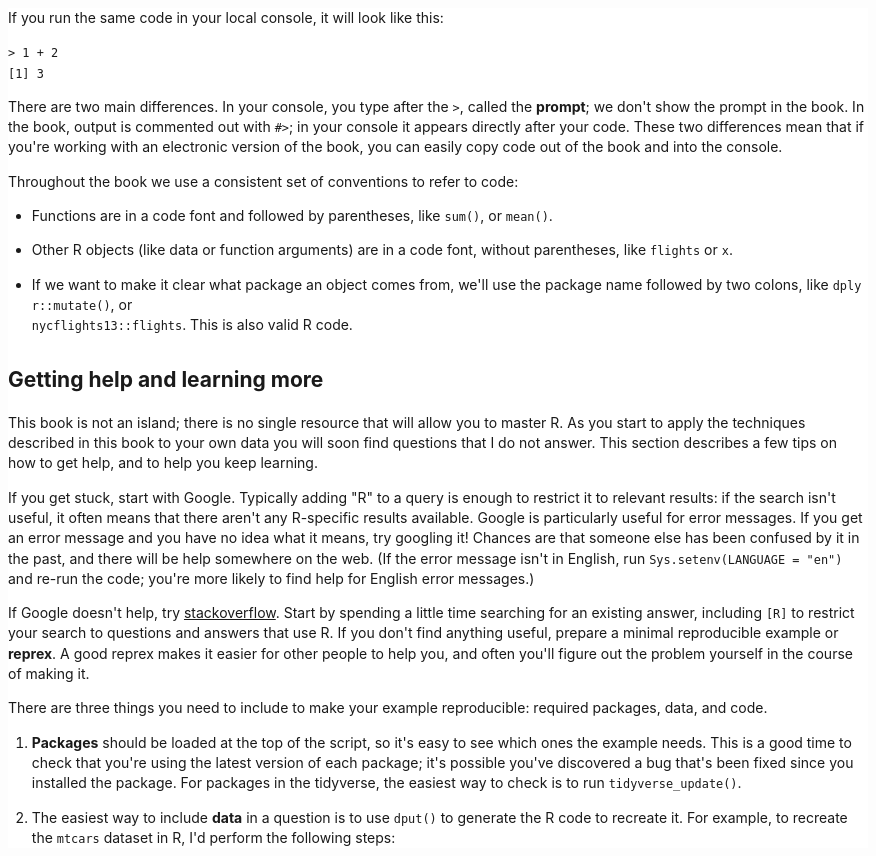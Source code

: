 If you run the same code in your local console, it will look like this:

```
> 1 + 2
[1] 3
```

There are two main differences. In your console, you type after the `>`, called the __prompt__; we don't show the prompt in the book. In the book, output is commented out with `#>`; in your console it appears directly after your code. These two differences mean that if you're working with an electronic version of the book, you can easily copy code out of the book and into the console.

Throughout the book we use a consistent set of conventions to refer to code:

* Functions are in a code font and followed by parentheses, like `sum()`, 
  or `mean()`.

* Other R objects (like data or function arguments) are in a code font,
  without parentheses, like `flights` or `x`.
  
* If we want to make it clear what package an object comes from, we'll use
  the package name followed by two colons, like `dplyr::mutate()`, or   
  `nycflights13::flights`. This is also valid R code.

## Getting help and learning more

This book is not an island; there is no single resource that will allow you to master R. As you start to apply the techniques described in this book to your own data you will soon find questions that I do not answer. This section describes a few tips on how to get help, and to help you keep learning.

If you get stuck, start with Google. Typically adding "R" to a query is enough to restrict it to relevant results: if the search isn't useful, it often means that there aren't any R-specific results available. Google is particularly useful for error messages. If you get an error message and you have no idea what it means, try googling it! Chances are that someone else has been confused by it in the past, and there will be help somewhere on the web. (If the error message isn't in English, run `Sys.setenv(LANGUAGE = "en")` and re-run the code; you're more likely to find help for English error messages.)

If Google doesn't help, try [stackoverflow](http://stackoverflow.com). Start by spending a little time searching for an existing answer, including `[R]` to restrict your search to questions and answers that use R. If you don't find anything useful, prepare a minimal reproducible example or __reprex__.  A good reprex makes it easier for other people to help you, and often you'll figure out the problem yourself in the course of making it.

There are three things you need to include to make your example reproducible: required packages, data, and code.

1.  **Packages** should be loaded at the top of the script, so it's easy to
    see which ones the example needs. This is a good time to check that you're
    using the latest version of each package; it's possible you've discovered
    a bug that's been fixed since you installed the package. For packages
    in the tidyverse, the easiest way to check is to run `tidyverse_update()`.

1.  The easiest way to include **data** in a question is to use `dput()` to 
    generate the R code to recreate it. For example, to recreate the `mtcars` 
    dataset in R, I'd perform the following steps:
  